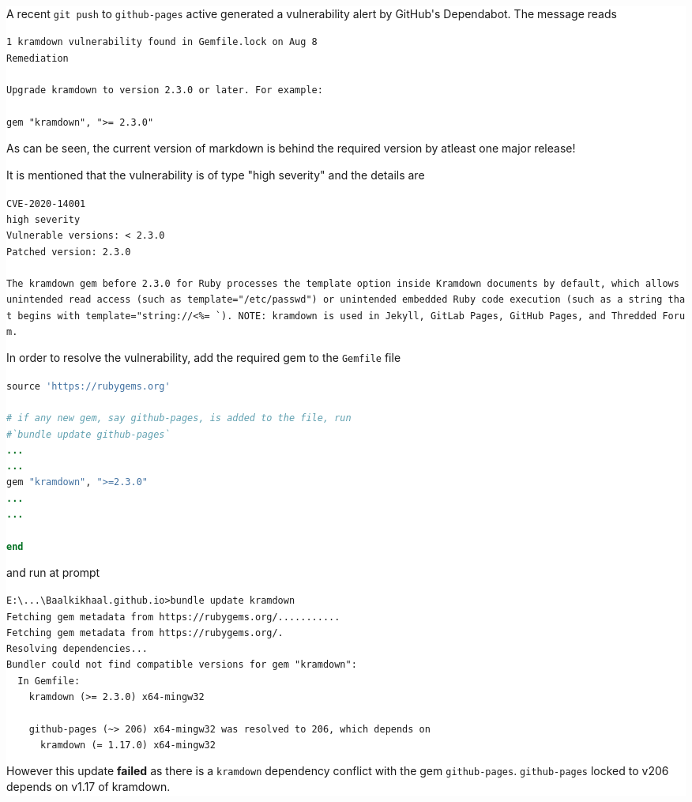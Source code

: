 A recent `git push` to `github-pages` active generated a  vulnerability alert by GitHub's Dependabot. The message reads


    1 kramdown vulnerability found in Gemfile.lock on Aug 8
    Remediation

    Upgrade kramdown to version 2.3.0 or later. For example:

    gem "kramdown", ">= 2.3.0"


As can be seen, the current version of markdown is behind the required version by atleast one major release!

It is mentioned that the vulnerability is of type "high severity" and the details are


    CVE-2020-14001
    high severity
    Vulnerable versions: < 2.3.0
    Patched version: 2.3.0

    The kramdown gem before 2.3.0 for Ruby processes the template option inside Kramdown documents by default, which allows unintended read access (such as template="/etc/passwd") or unintended embedded Ruby code execution (such as a string that begins with template="string://<%= `). NOTE: kramdown is used in Jekyll, GitLab Pages, GitHub Pages, and Thredded Forum.

In order to resolve the vulnerability, add the required gem to the `Gemfile` file

```ruby
source 'https://rubygems.org'

# if any new gem, say github-pages, is added to the file, run
#`bundle update github-pages`
...
...
gem "kramdown", ">=2.3.0"
...
...

end
```
 and run at prompt

    E:\...\Baalkikhaal.github.io>bundle update kramdown
    Fetching gem metadata from https://rubygems.org/...........
    Fetching gem metadata from https://rubygems.org/.
    Resolving dependencies...
    Bundler could not find compatible versions for gem "kramdown":
      In Gemfile:
        kramdown (>= 2.3.0) x64-mingw32

        github-pages (~> 206) x64-mingw32 was resolved to 206, which depends on
          kramdown (= 1.17.0) x64-mingw32

However this update **failed** as there is a `kramdown` dependency conflict with the gem `github-pages`. `github-pages` locked to v206 depends on v1.17 of kramdown.  
